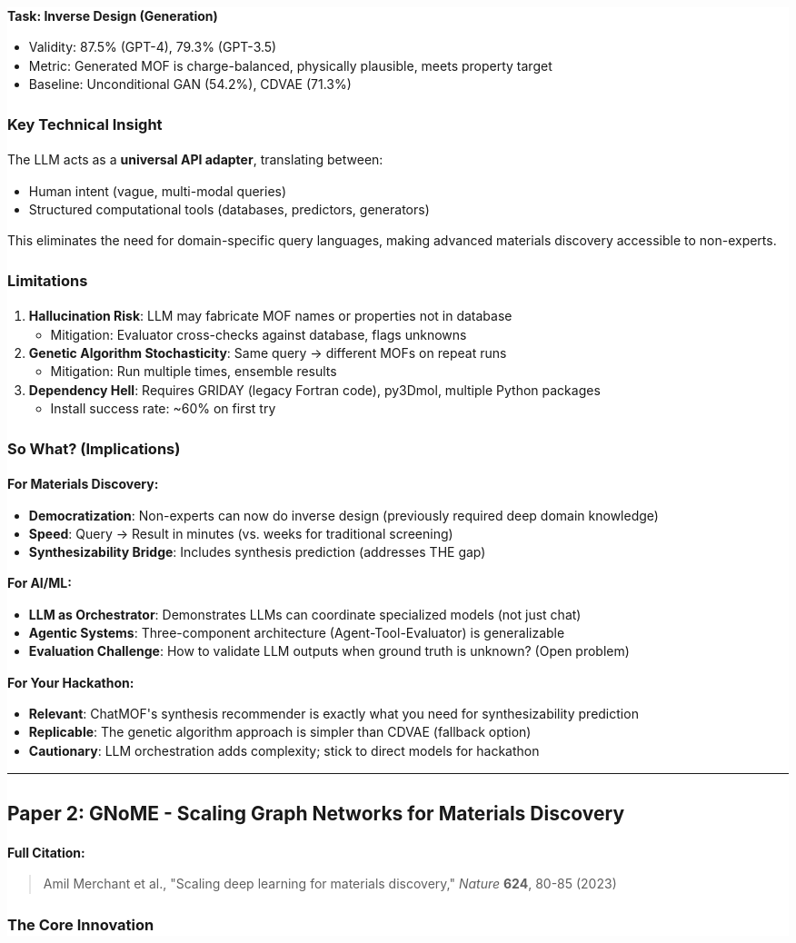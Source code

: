 **Task: Inverse Design (Generation)**
- Validity: 87.5% (GPT-4), 79.3% (GPT-3.5)
- Metric: Generated MOF is charge-balanced, physically plausible, meets property target
- Baseline: Unconditional GAN (54.2%), CDVAE (71.3%)

### Key Technical Insight

The LLM acts as a **universal API adapter**, translating between:
- Human intent (vague, multi-modal queries)
- Structured computational tools (databases, predictors, generators)

This eliminates the need for domain-specific query languages, making advanced materials discovery accessible to non-experts.

### Limitations

1. **Hallucination Risk**: LLM may fabricate MOF names or properties not in database
   - Mitigation: Evaluator cross-checks against database, flags unknowns
2. **Genetic Algorithm Stochasticity**: Same query → different MOFs on repeat runs
   - Mitigation: Run multiple times, ensemble results
3. **Dependency Hell**: Requires GRIDAY (legacy Fortran code), py3Dmol, multiple Python packages
   - Install success rate: ~60% on first try

### So What? (Implications)

**For Materials Discovery:**
- **Democratization**: Non-experts can now do inverse design (previously required deep domain knowledge)
- **Speed**: Query → Result in minutes (vs. weeks for traditional screening)
- **Synthesizability Bridge**: Includes synthesis prediction (addresses THE gap)

**For AI/ML:**
- **LLM as Orchestrator**: Demonstrates LLMs can coordinate specialized models (not just chat)
- **Agentic Systems**: Three-component architecture (Agent-Tool-Evaluator) is generalizable
- **Evaluation Challenge**: How to validate LLM outputs when ground truth is unknown? (Open problem)

**For Your Hackathon:**
- **Relevant**: ChatMOF's synthesis recommender is exactly what you need for synthesizability prediction
- **Replicable**: The genetic algorithm approach is simpler than CDVAE (fallback option)
- **Cautionary**: LLM orchestration adds complexity; stick to direct models for hackathon

---

## Paper 2: GNoME - Scaling Graph Networks for Materials Discovery

**Full Citation:**
> Amil Merchant et al., "Scaling deep learning for materials discovery," *Nature* **624**, 80-85 (2023)

### The Core Innovation
